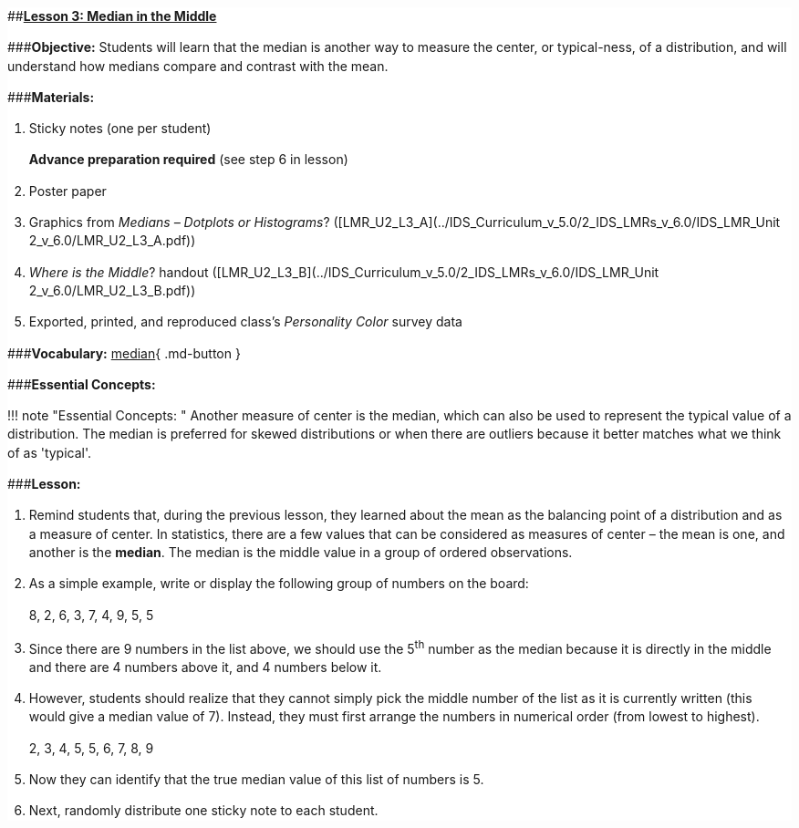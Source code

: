 ##**<u>Lesson 3: Median in the Middle</u>**

###**Objective:**
Students will learn that the median is another way to measure the center, or typical-ness, of a distribution,
and will understand how medians compare and contrast with the mean.

###**Materials:**
1. Sticky notes (one per student)

    **Advance preparation required** (see step 6 in lesson)

2. Poster paper

3. Graphics from *Medians – Dotplots or Histograms*? ([LMR_U2_L3_A](../IDS_Curriculum_v_5.0/2_IDS_LMRs_v_6.0/IDS_LMR_Unit 2_v_6.0/LMR_U2_L3_A.pdf))

4. *Where is the Middle*? handout ([LMR_U2_L3_B](../IDS_Curriculum_v_5.0/2_IDS_LMRs_v_6.0/IDS_LMR_Unit 2_v_6.0/LMR_U2_L3_B.pdf))

5. Exported, printed, and reproduced class’s *Personality Color* survey data

###**Vocabulary:**
[median](../../vocabulary/unit2/#median "the middle value in a group of ordered observations"){ .md-button }

###**Essential Concepts:**

!!! note "Essential Concepts: "
    Another measure of center is the median, which can also be used to represent the
    typical value of a distribution. The median is preferred for skewed distributions or when there are outliers
    because it better matches what we think of as 'typical'.

###**Lesson:**
1. Remind students that, during the previous lesson, they learned about the mean as the balancing
point of a distribution and as a measure of center. In statistics, there are a few values that can be
considered as measures of center – the mean is one, and another is the **median**. The median is
the middle value in a group of ordered observations.

2. As a simple example, write or display the following group of numbers on the board:

    8, 2, 6, 3, 7, 4, 9, 5, 5

3. Since there are 9 numbers in the list above, we should use the 5<sup>th</sup> number as the median
because it is directly in the middle and there are 4 numbers above it, and 4 numbers below it.

4. However, students should realize that they cannot simply pick the middle number of the list as it
is currently written (this would give a median value of 7). Instead, they must first arrange the
numbers in numerical order (from lowest to highest).

    2, 3, 4, 5, 5, 6, 7, 8, 9

5. Now they can identify that the true median value of this list of numbers is 5.

6. Next, randomly distribute one sticky note to each student.
